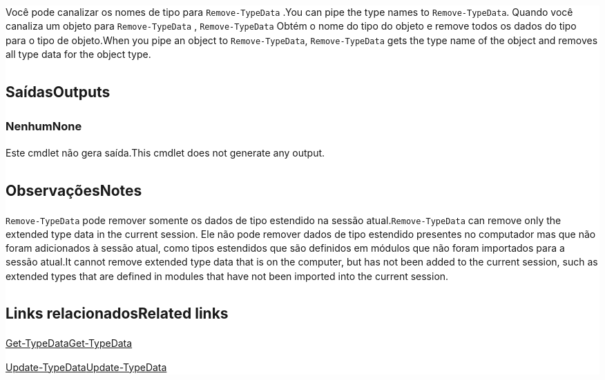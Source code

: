 <span data-ttu-id="83a66-172">Você pode canalizar os nomes de tipo para `Remove-TypeData` .</span><span class="sxs-lookup"><span data-stu-id="83a66-172">You can pipe the type names to `Remove-TypeData`.</span></span> <span data-ttu-id="83a66-173">Quando você canaliza um objeto para `Remove-TypeData` , `Remove-TypeData` Obtém o nome do tipo do objeto e remove todos os dados do tipo para o tipo de objeto.</span><span class="sxs-lookup"><span data-stu-id="83a66-173">When you pipe an object to `Remove-TypeData`, `Remove-TypeData` gets the type name of the object and removes all type data for the object type.</span></span>

## <span data-ttu-id="83a66-174">Saídas</span><span class="sxs-lookup"><span data-stu-id="83a66-174">Outputs</span></span>

### <span data-ttu-id="83a66-175">Nenhum</span><span class="sxs-lookup"><span data-stu-id="83a66-175">None</span></span>

<span data-ttu-id="83a66-176">Este cmdlet não gera saída.</span><span class="sxs-lookup"><span data-stu-id="83a66-176">This cmdlet does not generate any output.</span></span>

## <span data-ttu-id="83a66-177">Observações</span><span class="sxs-lookup"><span data-stu-id="83a66-177">Notes</span></span>

<span data-ttu-id="83a66-178">`Remove-TypeData` pode remover somente os dados de tipo estendido na sessão atual.</span><span class="sxs-lookup"><span data-stu-id="83a66-178">`Remove-TypeData` can remove only the extended type data in the current session.</span></span> <span data-ttu-id="83a66-179">Ele não pode remover dados de tipo estendido presentes no computador mas que não foram adicionados à sessão atual, como tipos estendidos que são definidos em módulos que não foram importados para a sessão atual.</span><span class="sxs-lookup"><span data-stu-id="83a66-179">It cannot remove extended type data that is on the computer, but has not been added to the current session, such as extended types that are defined in modules that have not been imported into the current session.</span></span>

## <span data-ttu-id="83a66-180">Links relacionados</span><span class="sxs-lookup"><span data-stu-id="83a66-180">Related links</span></span>

[<span data-ttu-id="83a66-181">Get-TypeData</span><span class="sxs-lookup"><span data-stu-id="83a66-181">Get-TypeData</span></span>](Get-TypeData.md)

[<span data-ttu-id="83a66-182">Update-TypeData</span><span class="sxs-lookup"><span data-stu-id="83a66-182">Update-TypeData</span></span>](Update-TypeData.md)
